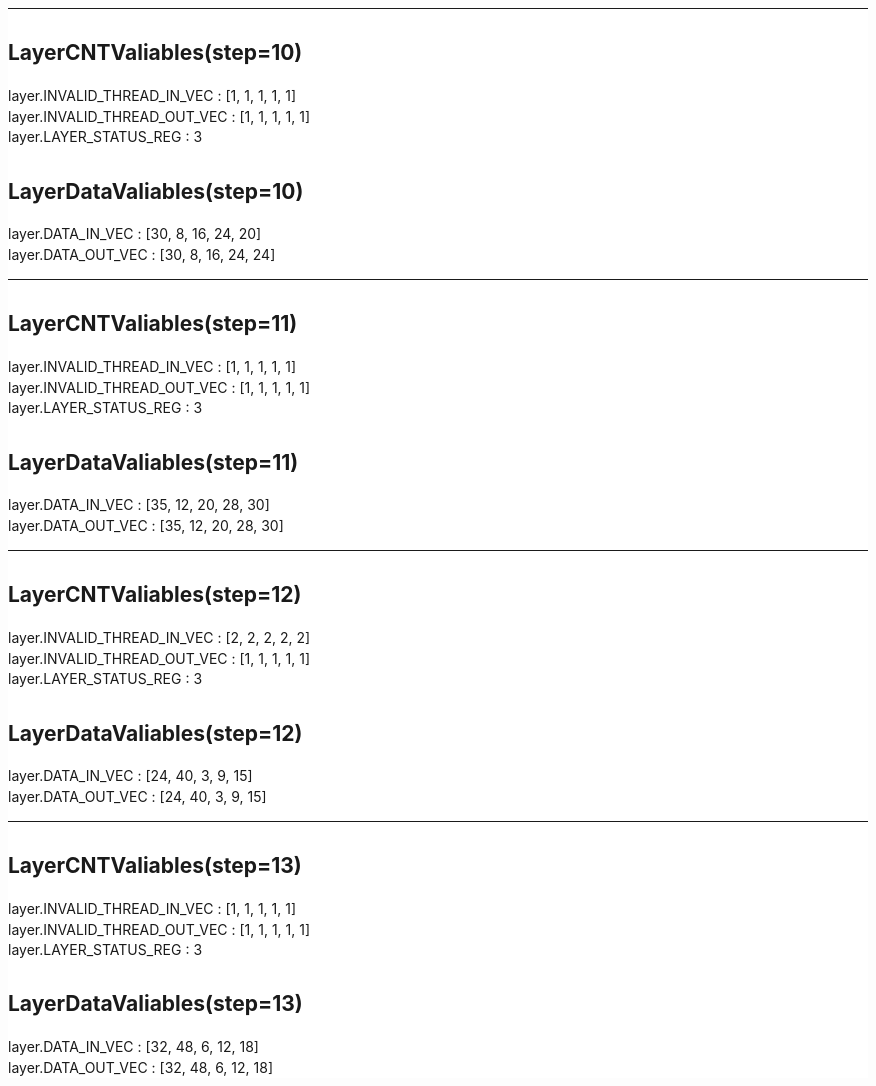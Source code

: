 ***

## LayerCNTValiables(step=10)  

layer.INVALID_THREAD_IN_VEC : [1, 1, 1, 1, 1]  
layer.INVALID_THREAD_OUT_VEC : [1, 1, 1, 1, 1]  
layer.LAYER_STATUS_REG : 3  

## LayerDataValiables(step=10)  

layer.DATA_IN_VEC : [30, 8, 16, 24, 20]  
layer.DATA_OUT_VEC : [30, 8, 16, 24, 24]  

***

## LayerCNTValiables(step=11)  

layer.INVALID_THREAD_IN_VEC : [1, 1, 1, 1, 1]  
layer.INVALID_THREAD_OUT_VEC : [1, 1, 1, 1, 1]  
layer.LAYER_STATUS_REG : 3  

## LayerDataValiables(step=11)  

layer.DATA_IN_VEC : [35, 12, 20, 28, 30]  
layer.DATA_OUT_VEC : [35, 12, 20, 28, 30]  

***

## LayerCNTValiables(step=12)  

layer.INVALID_THREAD_IN_VEC : [2, 2, 2, 2, 2]  
layer.INVALID_THREAD_OUT_VEC : [1, 1, 1, 1, 1]  
layer.LAYER_STATUS_REG : 3  

## LayerDataValiables(step=12)  

layer.DATA_IN_VEC : [24, 40, 3, 9, 15]  
layer.DATA_OUT_VEC : [24, 40, 3, 9, 15]  

***

## LayerCNTValiables(step=13)  

layer.INVALID_THREAD_IN_VEC : [1, 1, 1, 1, 1]  
layer.INVALID_THREAD_OUT_VEC : [1, 1, 1, 1, 1]  
layer.LAYER_STATUS_REG : 3  

## LayerDataValiables(step=13)  

layer.DATA_IN_VEC : [32, 48, 6, 12, 18]  
layer.DATA_OUT_VEC : [32, 48, 6, 12, 18]  
